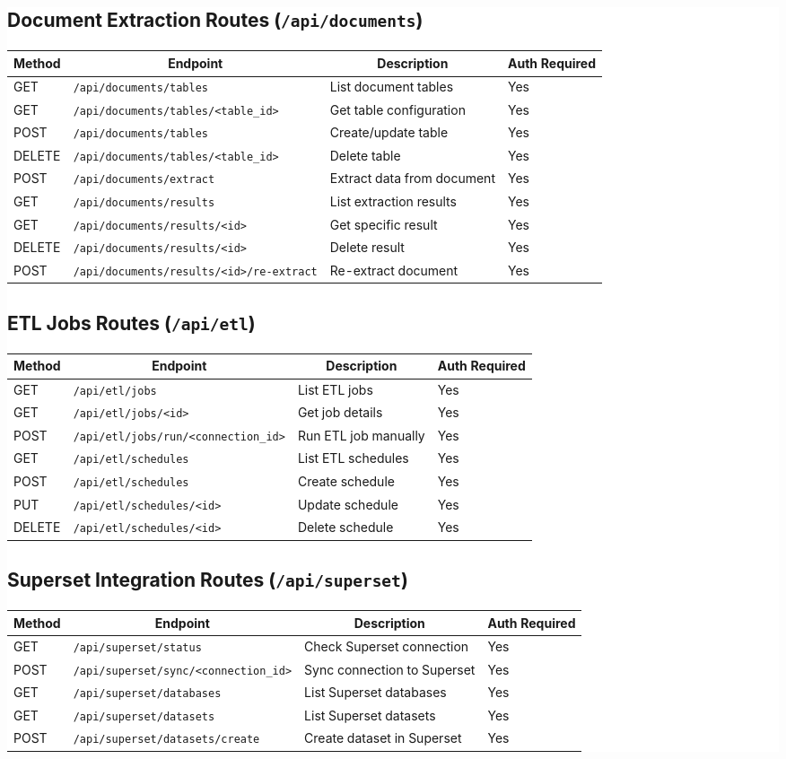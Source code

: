 ## Document Extraction Routes (`/api/documents`)

| Method | Endpoint | Description | Auth Required |
|--------|----------|-------------|---------------|
| GET | `/api/documents/tables` | List document tables | Yes |
| GET | `/api/documents/tables/<table_id>` | Get table configuration | Yes |
| POST | `/api/documents/tables` | Create/update table | Yes |
| DELETE | `/api/documents/tables/<table_id>` | Delete table | Yes |
| POST | `/api/documents/extract` | Extract data from document | Yes |
| GET | `/api/documents/results` | List extraction results | Yes |
| GET | `/api/documents/results/<id>` | Get specific result | Yes |
| DELETE | `/api/documents/results/<id>` | Delete result | Yes |
| POST | `/api/documents/results/<id>/re-extract` | Re-extract document | Yes |

## ETL Jobs Routes (`/api/etl`)

| Method | Endpoint | Description | Auth Required |
|--------|----------|-------------|---------------|
| GET | `/api/etl/jobs` | List ETL jobs | Yes |
| GET | `/api/etl/jobs/<id>` | Get job details | Yes |
| POST | `/api/etl/jobs/run/<connection_id>` | Run ETL job manually | Yes |
| GET | `/api/etl/schedules` | List ETL schedules | Yes |
| POST | `/api/etl/schedules` | Create schedule | Yes |
| PUT | `/api/etl/schedules/<id>` | Update schedule | Yes |
| DELETE | `/api/etl/schedules/<id>` | Delete schedule | Yes |

## Superset Integration Routes (`/api/superset`)

| Method | Endpoint | Description | Auth Required |
|--------|----------|-------------|---------------|
| GET | `/api/superset/status` | Check Superset connection | Yes |
| POST | `/api/superset/sync/<connection_id>` | Sync connection to Superset | Yes |
| GET | `/api/superset/databases` | List Superset databases | Yes |
| GET | `/api/superset/datasets` | List Superset datasets | Yes |
| POST | `/api/superset/datasets/create` | Create dataset in Superset | Yes |
